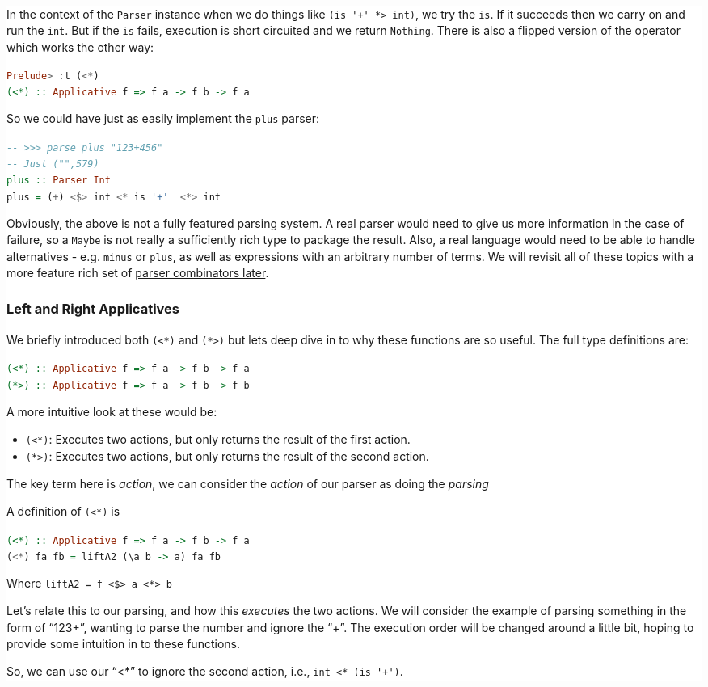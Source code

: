 In the context of the `Parser` instance when we do things like `(is '+' *> int)`, we try the `is`.  If it succeeds then we carry on and run the `int`.  But if the `is` fails, execution is short circuited and we return `Nothing`.  There is also a flipped version of the operator which works the other way:

 ```haskell
Prelude> :t (<*)                        
(<*) :: Applicative f => f a -> f b -> f a
```

So we could have just as easily implement the `plus` parser:

```haskell
-- >>> parse plus "123+456"
-- Just ("",579)
plus :: Parser Int
plus = (+) <$> int <* is '+'  <*> int

```

Obviously, the above is not a fully featured parsing system.  A real parser would need to give us more information in the case of failure, so a `Maybe` is not really a sufficiently rich type to package the result.  Also, a real language would need to be able to handle alternatives - e.g. `minus` or `plus`, as well as expressions with an arbitrary number of terms.  We will revisit all of these topics with a more feature rich set of [parser combinators later](/parsercombinators).

### Left and Right Applicatives

We briefly introduced both `(<*)` and `(*>)` but lets deep dive in to why these functions are so useful. The full type definitions are:

```haskell
(<*) :: Applicative f => f a -> f b -> f a
(*>) :: Applicative f => f a -> f b -> f b
```

A more intuitive look at these would be:

- `(<*)`: Executes two actions, but only returns the result of the first action.
- `(*>)`: Executes two actions, but only returns the result of the second action.

The key term here is *action*, we can consider the *action* of our parser as doing the *parsing*

A definition of `(<*)` is

```haskell
(<*) :: Applicative f => f a -> f b -> f a
(<*) fa fb = liftA2 (\a b -> a) fa fb
```

Where `liftA2 = f <$> a <*> b`

Let’s relate this to our parsing, and how this *executes* the two actions. We will consider the example of parsing something in the form of “123+”, wanting to parse the number and ignore the “+”. The execution order will be changed around a little bit, hoping to provide some intuition in to these functions.

So, we can use our “<*” to ignore the second action, i.e., `int <* (is '+')`.
